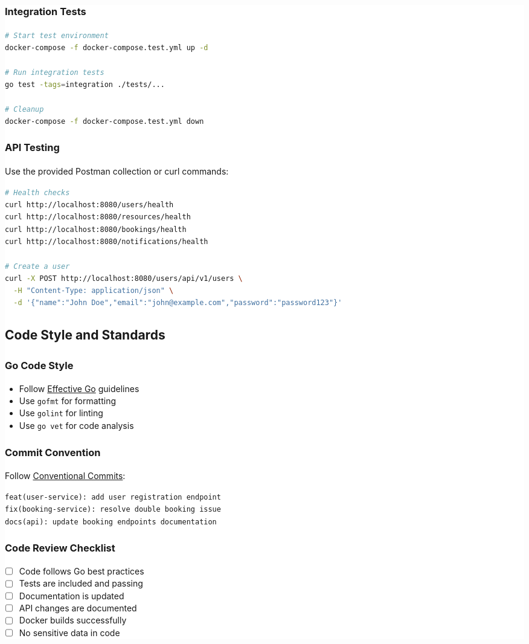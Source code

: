 ### Integration Tests

```bash
# Start test environment
docker-compose -f docker-compose.test.yml up -d

# Run integration tests
go test -tags=integration ./tests/...

# Cleanup
docker-compose -f docker-compose.test.yml down
```

### API Testing

Use the provided Postman collection or curl commands:

```bash
# Health checks
curl http://localhost:8080/users/health
curl http://localhost:8080/resources/health
curl http://localhost:8080/bookings/health
curl http://localhost:8080/notifications/health

# Create a user
curl -X POST http://localhost:8080/users/api/v1/users \
  -H "Content-Type: application/json" \
  -d '{"name":"John Doe","email":"john@example.com","password":"password123"}'
```

## Code Style and Standards

### Go Code Style

- Follow [Effective Go](https://golang.org/doc/effective_go.html) guidelines
- Use `gofmt` for formatting
- Use `golint` for linting
- Use `go vet` for code analysis

### Commit Convention

Follow [Conventional Commits](https://www.conventionalcommits.org/):

```Commit
feat(user-service): add user registration endpoint
fix(booking-service): resolve double booking issue
docs(api): update booking endpoints documentation
```

### Code Review Checklist

- [ ] Code follows Go best practices
- [ ] Tests are included and passing
- [ ] Documentation is updated
- [ ] API changes are documented
- [ ] Docker builds successfully
- [ ] No sensitive data in code
